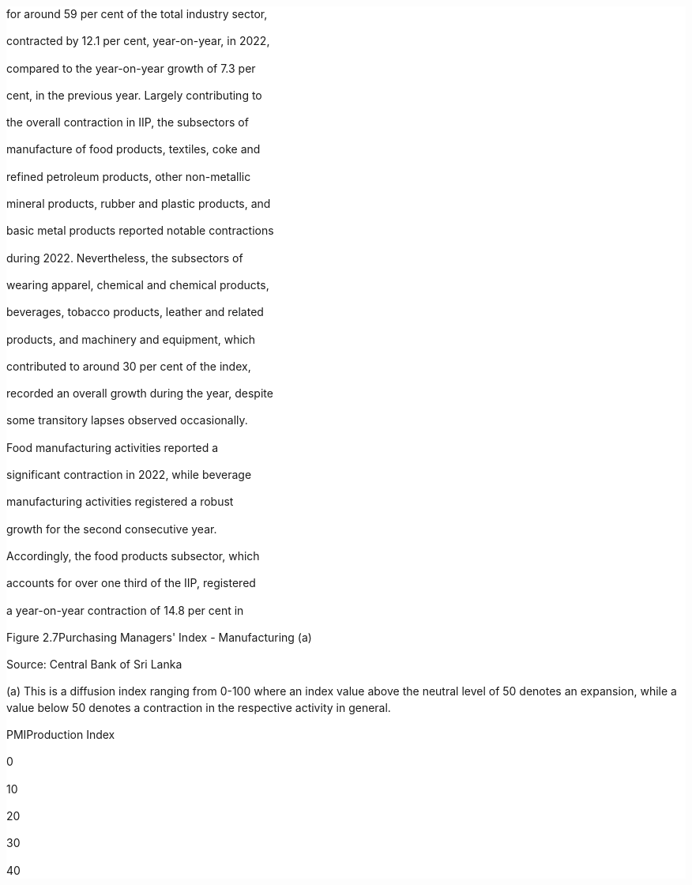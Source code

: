 for around 59 per cent of the total industry sector,

contracted by 12.1 per cent, year-on-year, in 2022,

compared to the year-on-year growth of 7.3 per

cent, in the previous year. Largely contributing to

the overall contraction in IIP, the subsectors of

manufacture of food products, textiles, coke and

refined petroleum products, other non-metallic

mineral products, rubber and plastic products, and

basic metal products reported notable contractions

during 2022. Nevertheless, the subsectors of

wearing apparel, chemical and chemical products,

beverages, tobacco products, leather and related

products, and machinery and equipment, which

contributed to around 30 per cent of the index,

recorded an overall growth during the year, despite

some transitory lapses observed occasionally.

Food manufacturing activities reported a

significant contraction in 2022, while beverage

manufacturing activities registered a robust

growth for the second consecutive year.

Accordingly, the food products subsector, which

accounts for over one third of the IIP, registered

a year-on-year contraction of 14.8 per cent in

Figure 2.7Purchasing Managers' Index - Manufacturing (a)

Source: Central Bank of Sri Lanka

(a) This is a diffusion index ranging from 0-100 where an index value above the neutral level of 50 denotes an expansion, while a value below 50 denotes a contraction in the respective activity in general.

PMIProduction Index

0

10

20

30

40
